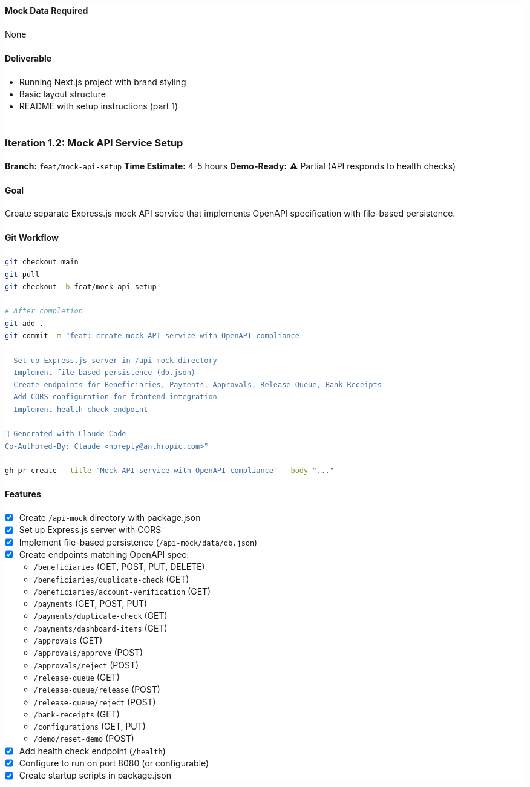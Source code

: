 #### Mock Data Required
None

#### Deliverable
- Running Next.js project with brand styling
- Basic layout structure
- README with setup instructions (part 1)

---

### **Iteration 1.2: Mock API Service Setup**
**Branch:** `feat/mock-api-setup`
**Time Estimate:** 4-5 hours
**Demo-Ready:** ⚠️ Partial (API responds to health checks)

#### Goal
Create separate Express.js mock API service that implements OpenAPI specification with file-based persistence.

#### Git Workflow
```bash
git checkout main
git pull
git checkout -b feat/mock-api-setup

# After completion
git add .
git commit -m "feat: create mock API service with OpenAPI compliance

- Set up Express.js server in /api-mock directory
- Implement file-based persistence (db.json)
- Create endpoints for Beneficiaries, Payments, Approvals, Release Queue, Bank Receipts
- Add CORS configuration for frontend integration
- Implement health check endpoint

🤖 Generated with Claude Code
Co-Authored-By: Claude <noreply@anthropic.com>"

gh pr create --title "Mock API service with OpenAPI compliance" --body "..."
```

#### Features
- [x] Create `/api-mock` directory with package.json
- [x] Set up Express.js server with CORS
- [x] Implement file-based persistence (`/api-mock/data/db.json`)
- [x] Create endpoints matching OpenAPI spec:
  - `/beneficiaries` (GET, POST, PUT, DELETE)
  - `/beneficiaries/duplicate-check` (GET)
  - `/beneficiaries/account-verification` (GET)
  - `/payments` (GET, POST, PUT)
  - `/payments/duplicate-check` (GET)
  - `/payments/dashboard-items` (GET)
  - `/approvals` (GET)
  - `/approvals/approve` (POST)
  - `/approvals/reject` (POST)
  - `/release-queue` (GET)
  - `/release-queue/release` (POST)
  - `/release-queue/reject` (POST)
  - `/bank-receipts` (GET)
  - `/configurations` (GET, PUT)
  - `/demo/reset-demo` (POST)
- [x] Add health check endpoint (`/health`)
- [x] Configure to run on port 8080 (or configurable)
- [x] Create startup scripts in package.json